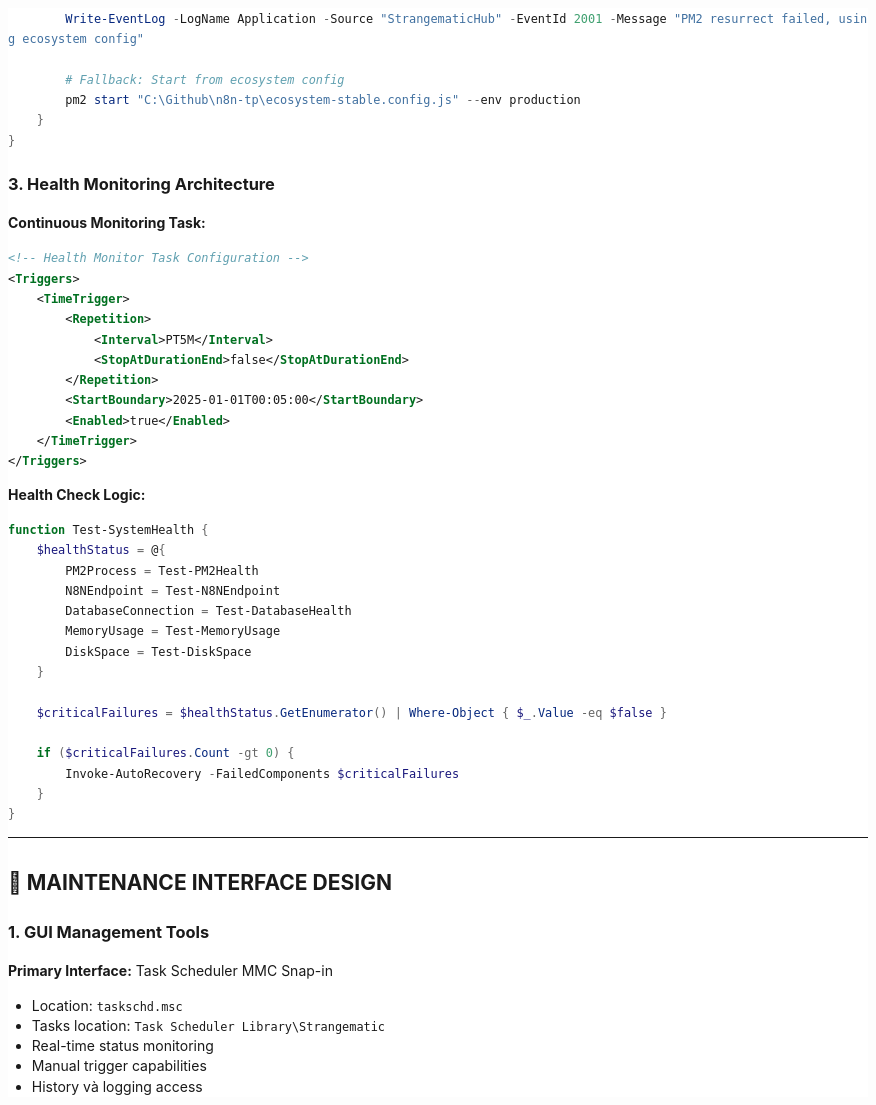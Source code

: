 ```powershell
        Write-EventLog -LogName Application -Source "StrangematicHub" -EventId 2001 -Message "PM2 resurrect failed, using ecosystem config"
        
        # Fallback: Start from ecosystem config
        pm2 start "C:\Github\n8n-tp\ecosystem-stable.config.js" --env production
    }
}
```

### 3. Health Monitoring Architecture
**Continuous Monitoring Task:**
```xml
<!-- Health Monitor Task Configuration -->
<Triggers>
    <TimeTrigger>
        <Repetition>
            <Interval>PT5M</Interval>
            <StopAtDurationEnd>false</StopAtDurationEnd>
        </Repetition>
        <StartBoundary>2025-01-01T00:05:00</StartBoundary>
        <Enabled>true</Enabled>
    </TimeTrigger>
</Triggers>
```

**Health Check Logic:**
```powershell
function Test-SystemHealth {
    $healthStatus = @{
        PM2Process = Test-PM2Health
        N8NEndpoint = Test-N8NEndpoint
        DatabaseConnection = Test-DatabaseHealth
        MemoryUsage = Test-MemoryUsage
        DiskSpace = Test-DiskSpace
    }
    
    $criticalFailures = $healthStatus.GetEnumerator() | Where-Object { $_.Value -eq $false }
    
    if ($criticalFailures.Count -gt 0) {
        Invoke-AutoRecovery -FailedComponents $criticalFailures
    }
}
```

---

## 🔧 MAINTENANCE INTERFACE DESIGN

### 1. GUI Management Tools
**Primary Interface:** Task Scheduler MMC Snap-in
- Location: `taskschd.msc`
- Tasks location: `Task Scheduler Library\Strangematic`
- Real-time status monitoring
- Manual trigger capabilities
- History và logging access
